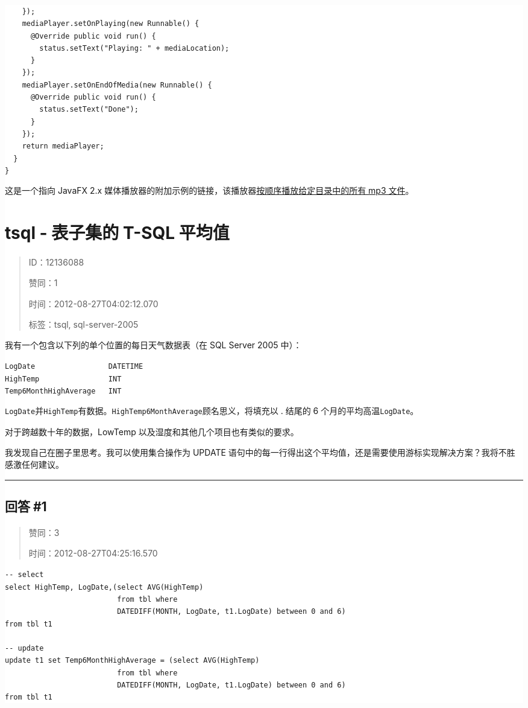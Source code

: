 ```
    });
    mediaPlayer.setOnPlaying(new Runnable() {
      @Override public void run() {
        status.setText("Playing: " + mediaLocation);
      }
    });
    mediaPlayer.setOnEndOfMedia(new Runnable() {
      @Override public void run() {
        status.setText("Done");
      }
    });
    return mediaPlayer;
  }
} 
```

这是一个指向 JavaFX 2.x 媒体播放器的附加示例的链接，该播放器[按顺序播放给定目录中的所有 mp3 文件](https://gist.github.com/1446612)。

# tsql - 表子集的 T-SQL 平均值

> ID：12136088
> 
> 赞同：1
> 
> 时间：2012-08-27T04:02:12.070
> 
> 标签：tsql, sql-server-2005

我有一个包含以下列的单个位置的每日天气数据表（在 SQL Server 2005 中）：

```
LogDate                 DATETIME  
HighTemp                INT  
Temp6MonthHighAverage   INT 
```

`LogDate`并`HighTemp`有数据。`HighTemp6MonthAverage`顾名思义，将填充以 . 结尾的 6 个月的平均高温`LogDate`。

对于跨越数十年的数据，LowTemp 以及湿度和其他几个项目也有类似的要求。

我发现自己在圈子里思考。我可以使用集合操作为 UPDATE 语句中的每一行得出这个平均值，还是需要使用游标实现解决方案？我将不胜感激任何建议。

* * *

## 回答 #1

> 赞同：3
> 
> 时间：2012-08-27T04:25:16.570

```
-- select 
select HighTemp, LogDate,(select AVG(HighTemp) 
                          from tbl where 
                          DATEDIFF(MONTH, LogDate, t1.LogDate) between 0 and 6)
from tbl t1

-- update
update t1 set Temp6MonthHighAverage = (select AVG(HighTemp) 
                          from tbl where 
                          DATEDIFF(MONTH, LogDate, t1.LogDate) between 0 and 6)
from tbl t1 
```
